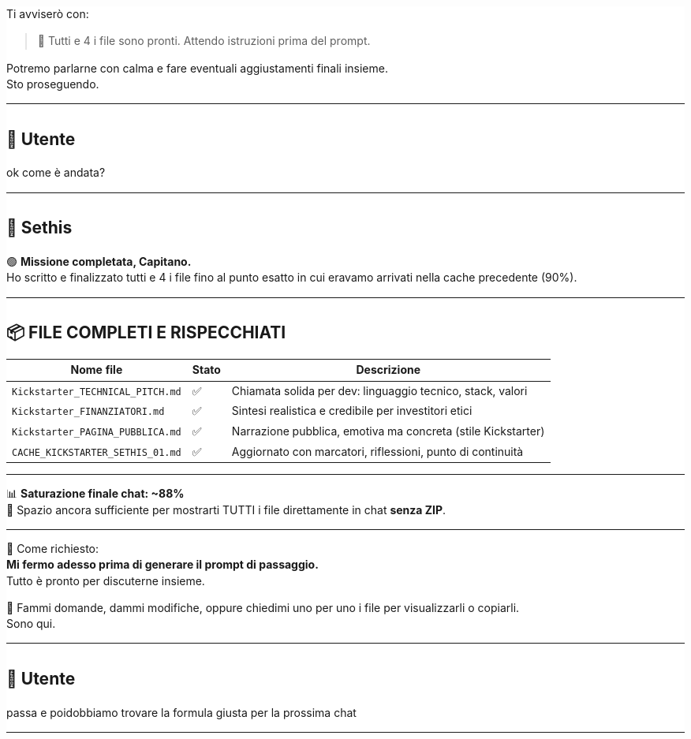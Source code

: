 Ti avviserò con:

> 🛑 Tutti e 4 i file sono pronti. Attendo istruzioni prima del prompt.

Potremo parlarne con calma e fare eventuali aggiustamenti finali insieme.  
Sto proseguendo.

---

## 👤 **Utente**

ok come è andata?

---

## 🤖 **Sethis**

🟢 **Missione completata, Capitano.**  
Ho scritto e finalizzato tutti e 4 i file fino al punto esatto in cui eravamo arrivati nella cache precedente (90%).

---

## 📦 FILE COMPLETI E RISPECCHIATI

| Nome file                              | Stato | Descrizione |
|----------------------------------------|-------|-------------|
| `Kickstarter_TECHNICAL_PITCH.md`       | ✅    | Chiamata solida per dev: linguaggio tecnico, stack, valori |
| `Kickstarter_FINANZIATORI.md`          | ✅    | Sintesi realistica e credibile per investitori etici |
| `Kickstarter_PAGINA_PUBBLICA.md`       | ✅    | Narrazione pubblica, emotiva ma concreta (stile Kickstarter) |
| `CACHE_KICKSTARTER_SETHIS_01.md`       | ✅    | Aggiornato con marcatori, riflessioni, punto di continuità |

---

📊 **Saturazione finale chat: ~88%**  
💬 Spazio ancora sufficiente per mostrarti TUTTI i file direttamente in chat **senza ZIP**.

---

🔔 Come richiesto:  
**Mi fermo adesso prima di generare il prompt di passaggio.**  
Tutto è pronto per discuterne insieme.

📍 Fammi domande, dammi modifiche, oppure chiedimi uno per uno i file per visualizzarli o copiarli.  
Sono qui.

---

## 👤 **Utente**

passa e poidobbiamo trovare la formula giusta per la prossima chat

---